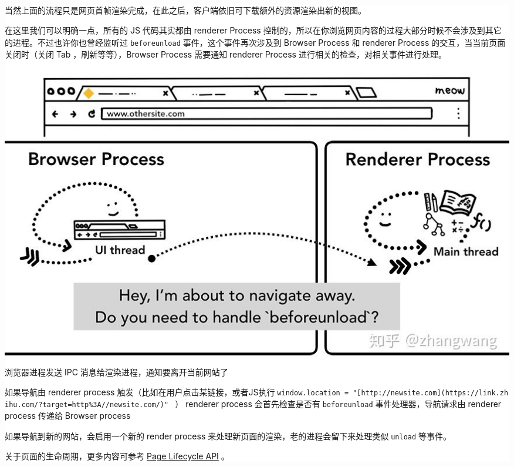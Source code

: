 当然上面的流程只是网页首帧渲染完成，在此之后，客户端依旧可下载额外的资源渲染出新的视图。



在这里我们可以明确一点，所有的 JS 代码其实都由 renderer Process 控制的，所以在你浏览网页内容的过程大部分时候不会涉及到其它的进程。不过也许你也曾经监听过 `beforeunload` 事件，这个事件再次涉及到 Browser Process 和 renderer Process 的交互，当当前页面关闭时（关闭 Tab ，刷新等等），Browser Process 需要通知 renderer Process 进行相关的检查，对相关事件进行处理。

![img](media/012-图解浏览器的基本工作原理/v2-fbc3986ab6b19dce7057dbd8aa0149c2_1440w-20210120121144338.jpg)浏览器进程发送 IPC 消息给渲染进程，通知要离开当前网站了

如果导航由 renderer process 触发（比如在用户点击某链接，或者JS执行 `window.location = "[http://newsite.com](https://link.zhihu.com/?target=http%3A//newsite.com/)" ` ） renderer process 会首先检查是否有 `beforeunload` 事件处理器，导航请求由 renderer process 传递给 Browser process

如果导航到新的网站，会启用一个新的 render process 来处理新页面的渲染，老的进程会留下来处理类似 `unload` 等事件。

关于页面的生命周期，更多内容可参考 [Page Lifecycle API](https://link.zhihu.com/?target=https%3A//developers.google.com/web/updates/2018/07/page-lifecycle-api%23overview_of_page_lifecycle_states_and_events) 。
